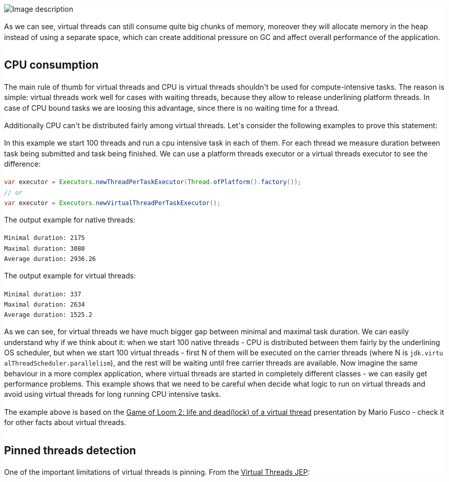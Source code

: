 ![Image description](https://dev-to-uploads.s3.amazonaws.com/uploads/articles/mqo5t1242yk317eas0c9.png)

As we can see, virtual threads can still consume quite big chunks of memory, moreover they will allocate memory in the heap instead of using a separate space, which can create additional pressure on GC and affect overall performance of the application.   

## CPU consumption
The main rule of thumb for virtual threads and CPU is virtual threads shouldn't be used for compute-intensive tasks. The reason is simple: virtual threads work well for cases with waiting threads, because they allow to release underlining platform threads. In case of CPU bound tasks we are loosing this advantage, since there is no waiting time for a thread. 

Additionally CPU can't be distributed fairly among virtual threads. Let's consider the following examples to prove this statement: 
```java
```    

In this example we start 100 threads and run a cpu intensive task in each of them. For each thread we measure duration between task being submitted and task being finished. We can use a platform threads executor or a virtual threads executor to see the difference:   
```java
var executor = Executors.newThreadPerTaskExecutor(Thread.ofPlatform().factory());
// or 
var executor = Executors.newVirtualThreadPerTaskExecutor();
```
The output example for native threads:
```
Minimal duration: 2175
Maximal duration: 3080
Average duration: 2936.26
```
The output example for virtual threads:
```
Minimal duration: 337
Maximal duration: 2634
Average duration: 1525.2
```
As we can see, for virtual threads we have much bigger gap between minimal and maximal task duration. We can easily understand why if we think about it: when we start 100 native threads - CPU is distributed between them fairly by the underlining OS scheduler, but when we start 100 virtual threads - first N of them will be executed on the carrier threads (where N is `jdk.virtualThreadScheduler.parallelism`), and the rest will be waiting until free carrier threads are available. Now imagine the same behaviour in a more complex application, where virtual threads are started in completely different classes - we can easily get performance problems. This example shows that we need to be careful when decide what logic to run on virtual threads and avoid using virtual threads for long running CPU intensive tasks.

The example above is based on the [Game of Loom 2: life and dead(lock) of a virtual thread](https://www.youtube.com/watch?v=6-6diIzOzJc) presentation by Mario Fusco - check it for other facts about virtual threads. 

## Pinned threads detection
One of the important limitations of virtual threads is pinning. From the [Virtual Threads JEP](https://openjdk.org/jeps/425):
